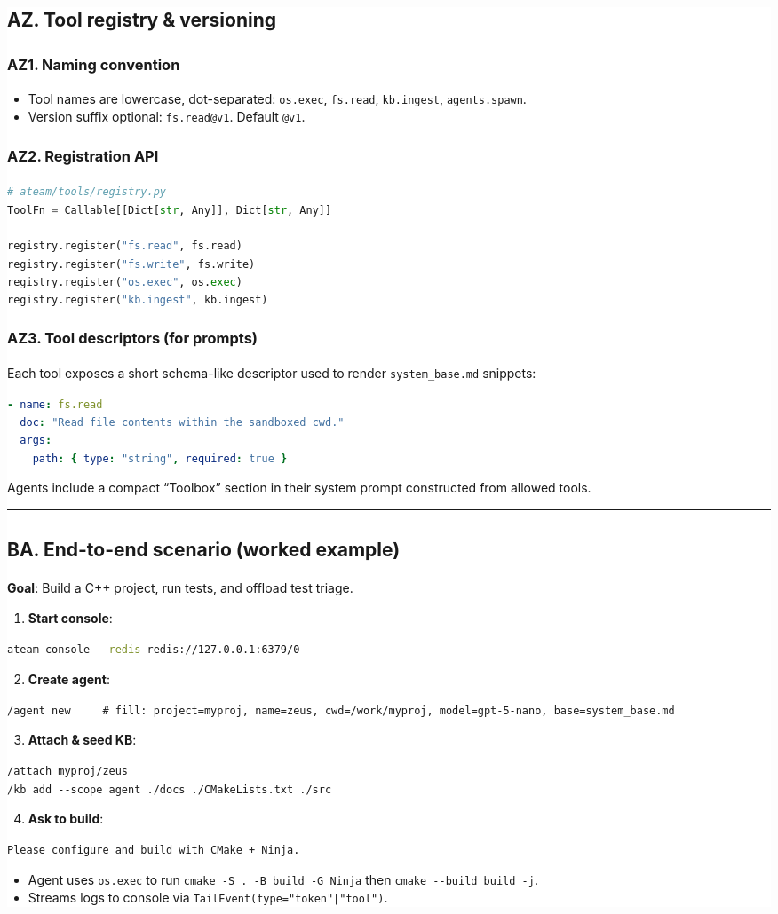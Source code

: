 
## AZ. Tool registry & versioning

### AZ1. Naming convention
- Tool names are lowercase, dot-separated: `os.exec`, `fs.read`, `kb.ingest`, `agents.spawn`.
- Version suffix optional: `fs.read@v1`. Default `@v1`.

### AZ2. Registration API
```python
# ateam/tools/registry.py
ToolFn = Callable[[Dict[str, Any]], Dict[str, Any]]

registry.register("fs.read", fs.read)
registry.register("fs.write", fs.write)
registry.register("os.exec", os.exec)
registry.register("kb.ingest", kb.ingest)
```

### AZ3. Tool descriptors (for prompts)
Each tool exposes a short schema-like descriptor used to render `system_base.md` snippets:

```yaml
- name: fs.read
  doc: "Read file contents within the sandboxed cwd."
  args:
    path: { type: "string", required: true }
```

Agents include a compact “Toolbox” section in their system prompt constructed from allowed tools.

---

## BA. End-to-end scenario (worked example)

**Goal**: Build a C++ project, run tests, and offload test triage.

1) **Start console**:
```bash
ateam console --redis redis://127.0.0.1:6379/0
```
2) **Create agent**:
```
/agent new     # fill: project=myproj, name=zeus, cwd=/work/myproj, model=gpt-5-nano, base=system_base.md
```
3) **Attach & seed KB**:
```
/attach myproj/zeus
/kb add --scope agent ./docs ./CMakeLists.txt ./src
```
4) **Ask to build**:
```
Please configure and build with CMake + Ninja.
```
- Agent uses `os.exec` to run `cmake -S . -B build -G Ninja` then `cmake --build build -j`.
- Streams logs to console via `TailEvent(type="token"|"tool")`.
